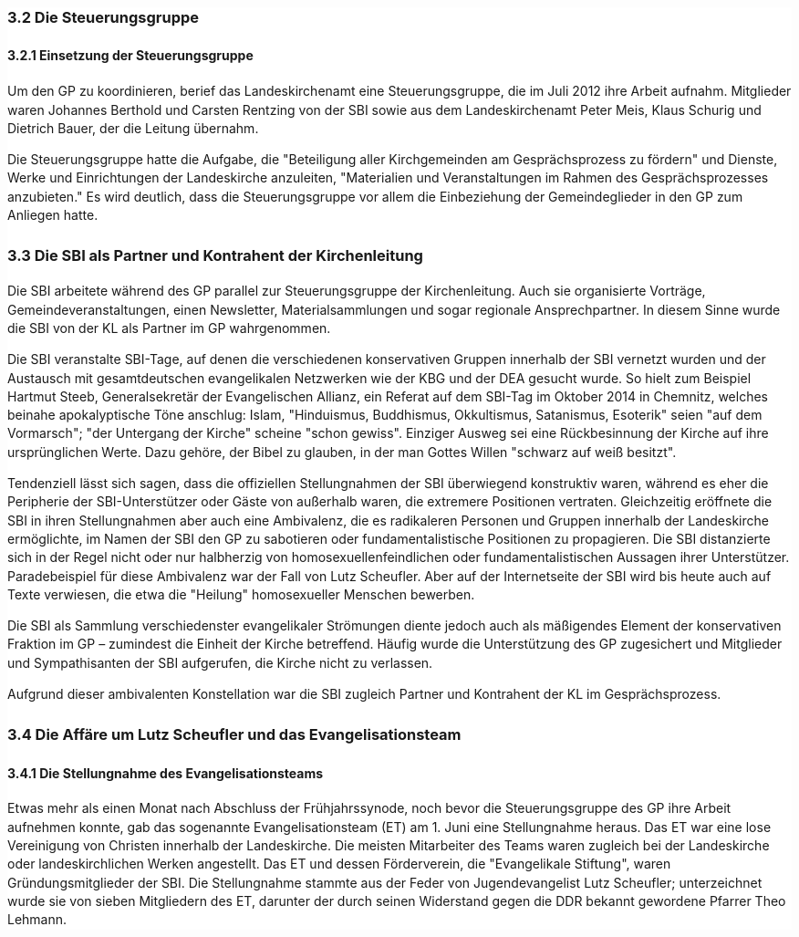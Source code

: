 ### 3.2 Die Steuerungsgruppe

#### 3.2.1 Einsetzung der Steuerungsgruppe

Um den GP zu koordinieren, berief das Landeskirchenamt eine Steuerungsgruppe, die im Juli 2012 ihre Arbeit aufnahm. Mitglieder waren Johannes Berthold und Carsten Rentzing von der SBI sowie aus dem Landeskirchenamt Peter Meis, Klaus Schurig und Dietrich Bauer, der die Leitung übernahm.

Die Steuerungsgruppe hatte die Aufgabe, die "Beteiligung aller Kirchgemeinden am Gesprächsprozess zu fördern" und Dienste, Werke und Einrichtungen der Landeskirche anzuleiten, "Materialien und Veranstaltungen im Rahmen des Gesprächsprozesses anzubieten." Es wird deutlich, dass die Steuerungsgruppe vor allem die Einbeziehung der Gemeindeglieder in den GP zum Anliegen hatte.

### 3.3 Die SBI als Partner und Kontrahent der Kirchenleitung

Die SBI arbeitete während des GP parallel zur Steuerungsgruppe der Kirchenleitung. Auch sie organisierte Vorträge, Gemeindeveranstaltungen, einen Newsletter, Materialsammlungen und sogar regionale Ansprechpartner. In diesem Sinne wurde die SBI von der KL als Partner im GP wahrgenommen.

Die SBI veranstalte SBI-Tage, auf denen die verschiedenen konservativen Gruppen innerhalb der SBI vernetzt wurden und der Austausch mit gesamtdeutschen evangelikalen Netzwerken wie der KBG und der DEA gesucht wurde. So hielt zum Beispiel Hartmut Steeb, Generalsekretär der Evangelischen Allianz, ein Referat auf dem SBI-Tag im Oktober 2014 in Chemnitz, welches beinahe apokalyptische Töne anschlug: Islam, "Hinduismus, Buddhismus, Okkultismus, Satanismus, Esoterik" seien "auf dem Vormarsch"; "der Untergang der Kirche" scheine "schon gewiss". Einziger Ausweg sei eine Rückbesinnung der Kirche auf ihre ursprünglichen Werte. Dazu gehöre, der Bibel zu glauben, in der man Gottes Willen "schwarz auf weiß besitzt".

Tendenziell lässt sich sagen, dass die offiziellen Stellungnahmen der SBI überwiegend konstruktiv waren, während es eher die Peripherie der SBI-Unterstützer oder Gäste von außerhalb waren, die extremere Positionen vertraten. Gleichzeitig eröffnete die SBI in ihren Stellungnahmen aber auch eine Ambivalenz, die es radikaleren Personen und Gruppen innerhalb der Landeskirche ermöglichte, im Namen der SBI den GP zu sabotieren oder fundamentalistische Positionen zu propagieren. Die SBI distanzierte sich in der Regel nicht oder nur halbherzig von homosexuellenfeindlichen oder fundamentalistischen Aussagen ihrer Unterstützer. Paradebeispiel für diese Ambivalenz war der Fall von Lutz Scheufler. Aber auf der Internetseite der SBI wird bis heute auch auf Texte verwiesen, die etwa die
"Heilung" homosexueller Menschen bewerben.

Die SBI als Sammlung verschiedenster evangelikaler Strömungen diente jedoch auch als mäßigendes Element der konservativen Fraktion im GP – zumindest die Einheit der Kirche betreffend. Häufig wurde die Unterstützung des GP zugesichert und Mitglieder und Sympathisanten der SBI aufgerufen, die Kirche nicht zu verlassen.

Aufgrund dieser ambivalenten Konstellation war die SBI zugleich Partner und Kontrahent der KL im Gesprächsprozess.

### 3.4 Die Affäre um Lutz Scheufler und das Evangelisationsteam

#### 3.4.1 Die Stellungnahme des Evangelisationsteams

Etwas mehr als einen Monat nach Abschluss der Frühjahrssynode, noch bevor die Steuerungsgruppe des GP ihre Arbeit aufnehmen konnte, gab das sogenannte Evangelisationsteam (ET) am 1. Juni eine Stellungnahme heraus. Das ET war eine lose Vereinigung von Christen innerhalb der Landeskirche. Die meisten Mitarbeiter des Teams waren zugleich bei der Landeskirche oder landeskirchlichen Werken angestellt. Das ET und dessen Förderverein, die "Evangelikale Stiftung", waren Gründungsmitglieder der SBI. Die Stellungnahme stammte aus der Feder von Jugendevangelist Lutz Scheufler; unterzeichnet wurde sie von sieben Mitgliedern des ET, darunter der durch seinen Widerstand gegen die DDR bekannt gewordene Pfarrer Theo Lehmann.
